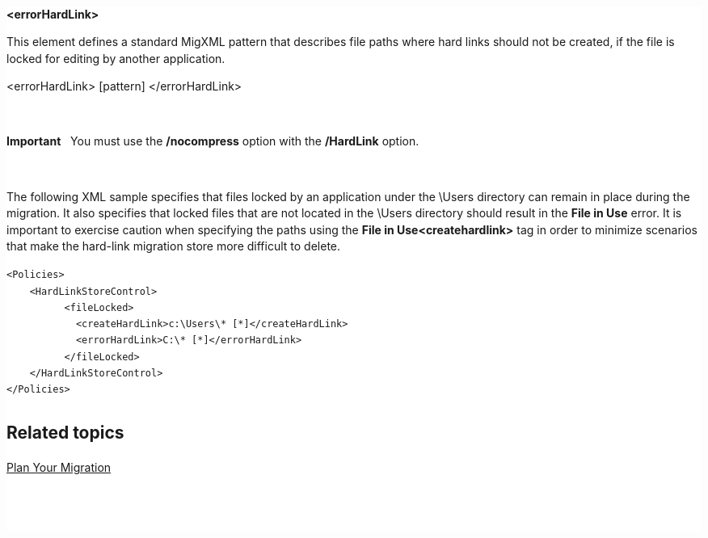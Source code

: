 <tr class="odd">
<td align="left"><p><strong>&lt;errorHardLink&gt;</strong></p></td>
<td align="left"><p>This element defines a standard MigXML pattern that describes file paths where hard links should not be created, if the file is locked for editing by another application.</p>
<p>&lt;errorHardLink&gt; [pattern] &lt;/errorHardLink&gt;</p></td>
</tr>
</tbody>
</table>

 

**Important**  
You must use the **/nocompress** option with the **/HardLink** option.

 

The following XML sample specifies that files locked by an application under the \\Users directory can remain in place during the migration. It also specifies that locked files that are not located in the \\Users directory should result in the **File in Use** error. It is important to exercise caution when specifying the paths using the **File in Use&lt;createhardlink&gt;** tag in order to minimize scenarios that make the hard-link migration store more difficult to delete.

``` syntax
<Policies>
    <HardLinkStoreControl>
          <fileLocked>
            <createHardLink>c:\Users\* [*]</createHardLink>
            <errorHardLink>C:\* [*]</errorHardLink>
          </fileLocked>
    </HardLinkStoreControl>
</Policies>
```

## Related topics


[Plan Your Migration](usmt-plan-your-migration.md)

 

 





